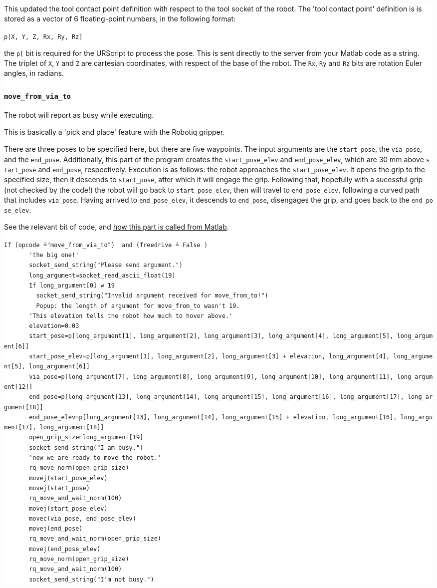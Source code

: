 This updated the tool contact point definition with respect to the tool socket of the robot. The 'tool contact point' definition is is stored as a vector of 6 floating-point numbers, in the following format:

```URScript
p[X, Y, Z, Rx, Ry, Rz]
```

the `p[` bit is required for the URScript to process the pose. This is sent directly to the server from your Matlab code as a string. The triplet of `X`, `Y` and `Z` are cartesian coordinates, with respect of the base of the robot. The `Rx`, `Ry` and `Rz` bits are rotation Euler angles, in radians.

### **`move_from_via_to`**

The robot will report as busy while executing.

This is basically a 'pick and place' feature with the Robotiq gripper.

There are three poses to be specified here, but there are five waypoints. The input arguments are the `start_pose`, the `via_pose`, and the `end_pose`. Additionally, this part of the program creates the `start_pose_elev` and `end_pose_elev`, which are 30 mm above `start_pose` and `end_pose`, respectively.
Execution is as follows: the robot approaches the `start_pose_elev`. It opens the grip to the specified size, then it descends to `start_pose`, after which it will engage the grip. Following that, hopefully with a sucessful grip (not checked by the code!) the robot will go back to `start_pose_elev`, then will travel to `end_pose_elev`, following a curved path that includes `via_pose`. Having arrived to `end_pose_elev`, it descends to `end_pose`, disengages the grip, and goes back to the `end_pose_elev`.

See the relevant bit of code, and [how this part is called from Matlab](#volciclab_robot_move_from_via_tostart_pose-via_pose-end_pose-open_grip_size).

```URScript
If (opcode ≟"move_from_via_to")  and (freedrive ≟ False )
       'the big one!'
       socket_send_string("Please send argument.")
       long_argument≔socket_read_ascii_float(19)
       If long_argument[0] ≠ 19
         socket_send_string("Invalid argument received for move_from_to!")
         Popup: the length of argument for move_from_to wasn't 19.
       'This elevation tells the robot how much to hover above.'
       elevation≔0.03
       start_pose≔p[long_argument[1], long_argument[2], long_argument[3], long_argument[4], long_argument[5], long_argument[6]]
       start_pose_elev≔p[long_argument[1], long_argument[2], long_argument[3] + elevation, long_argument[4], long_argument[5], long_argument[6]]
       via_pose≔p[long_argument[7], long_argument[8], long_argument[9], long_argument[10], long_argument[11], long_argument[12]]
       end_pose≔p[long_argument[13], long_argument[14], long_argument[15], long_argument[16], long_argument[17], long_argument[18]]
       end_pose_elev≔p[long_argument[13], long_argument[14], long_argument[15] + elevation, long_argument[16], long_argument[17], long_argument[18]]
       open_grip_size≔long_argument[19]
       socket_send_string("I am busy.")
       'now we are ready to move the robot.'
       rq_move_norm(open_grip_size)
       movej(start_pose_elev)
       movej(start_pose)
       rq_move_and_wait_norm(100)
       movej(start_pose_elev)
       movec(via_pose, end_pose_elev)
       movej(end_pose)
       rq_move_and_wait_norm(open_grip_size)
       movej(end_pose_elev)
       rq_move_norm(open_grip_size)
       rq_move_and_wait_norm(100)
       socket_send_string("I'm not busy.")
```